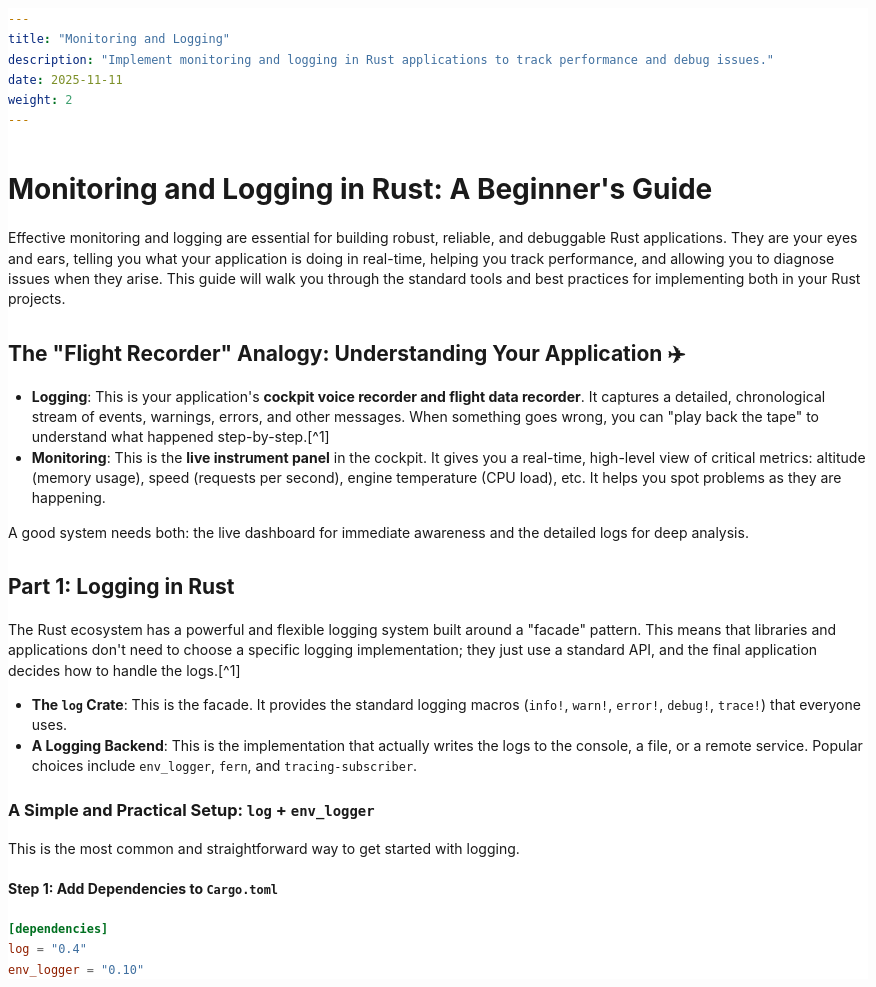 ```yaml
---
title: "Monitoring and Logging"
description: "Implement monitoring and logging in Rust applications to track performance and debug issues."
date: 2025-11-11
weight: 2
---
```


# Monitoring and Logging in Rust: A Beginner's Guide

Effective monitoring and logging are essential for building robust, reliable, and debuggable Rust applications. They are your eyes and ears, telling you what your application is doing in real-time, helping you track performance, and allowing you to diagnose issues when they arise. This guide will walk you through the standard tools and best practices for implementing both in your Rust projects.

## The "Flight Recorder" Analogy: Understanding Your Application ✈️

- **Logging**: This is your application's **cockpit voice recorder and flight data recorder**. It captures a detailed, chronological stream of events, warnings, errors, and other messages. When something goes wrong, you can "play back the tape" to understand what happened step-by-step.[^1]
- **Monitoring**: This is the **live instrument panel** in the cockpit. It gives you a real-time, high-level view of critical metrics: altitude (memory usage), speed (requests per second), engine temperature (CPU load), etc. It helps you spot problems as they are happening.

A good system needs both: the live dashboard for immediate awareness and the detailed logs for deep analysis.

## Part 1: Logging in Rust

The Rust ecosystem has a powerful and flexible logging system built around a "facade" pattern. This means that libraries and applications don't need to choose a specific logging implementation; they just use a standard API, and the final application decides how to handle the logs.[^1]

- **The `log` Crate**: This is the facade. It provides the standard logging macros (`info!`, `warn!`, `error!`, `debug!`, `trace!`) that everyone uses.
- **A Logging Backend**: This is the implementation that actually writes the logs to the console, a file, or a remote service. Popular choices include `env_logger`, `fern`, and `tracing-subscriber`.


### A Simple and Practical Setup: `log` + `env_logger`

This is the most common and straightforward way to get started with logging.

#### Step 1: Add Dependencies to `Cargo.toml`

```toml
[dependencies]
log = "0.4"
env_logger = "0.10"
```
